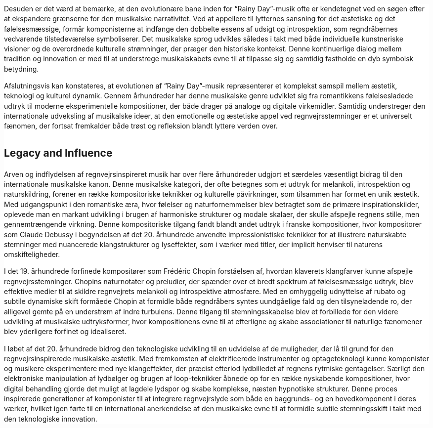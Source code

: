 Desuden er det værd at bemærke, at den evolutionære bane inden for “Rainy Day”-musik ofte er
kendetegnet ved en søgen efter at ekspandere grænserne for den musikalske narrativitet. Ved at
appellere til lytternes sansning for det æstetiske og det følelsesmæssige, formår komponisterne at
indfange den dobbelte essens af udsigt og introspektion, som regndråbernes vedvarende
tilstedeværelse symboliserer. Det musikalske sprog udvikles således i takt med både individuelle
kunstneriske visioner og de overordnede kulturelle strømninger, der præger den historiske kontekst.
Denne kontinuerlige dialog mellem tradition og innovation er med til at understrege musikalskabets
evne til at tilpasse sig og samtidig fastholde en dyb symbolsk betydning.

Afslutningsvis kan konstateres, at evolutionen af “Rainy Day”-musik repræsenterer et komplekst
samspil mellem æstetik, teknologi og kulturel dynamik. Gennem århundreder har denne musikalske genre
udviklet sig fra romantikkens følelsesladede udtryk til moderne eksperimentelle kompositioner, der
både drager på analoge og digitale virkemidler. Samtidig understreger den internationale udveksling
af musikalske ideer, at den emotionelle og æstetiske appel ved regnvejrsstemninger er et universelt
fænomen, der fortsat fremkalder både trøst og refleksion blandt lyttere verden over.

## Legacy and Influence

Arven og indflydelsen af regnvejrsinspireret musik har over flere århundreder udgjort et særdeles
væsentligt bidrag til den internationale musikalske kanon. Denne musikalske kategori, der ofte
betegnes som et udtryk for melankoli, introspektion og naturskildring, forener en række
kompositoriske teknikker og kulturelle påvirkninger, som tilsammen har formet en unik æstetik. Med
udgangspunkt i den romantiske æra, hvor følelser og naturfornemmelser blev betragtet som de primære
inspirationskilder, oplevede man en markant udvikling i brugen af harmoniske strukturer og modale
skalaer, der skulle afspejle regnens stille, men gennemtrængende virkning. Denne kompositoriske
tilgang fandt blandt andet udtryk i franske kompositioner, hvor kompositorer som Claude Debussy i
begyndelsen af det 20. århundrede anvendte impressionistiske teknikker for at illustrere naturskabte
stemninger med nuancerede klangstrukturer og lyseffekter, som i værker med titler, der implicit
henviser til naturens omskifteligheder.

I det 19. århundrede forfinede kompositører som Frédéric Chopin forståelsen af, hvordan klaverets
klangfarver kunne afspejle regnvejrsstemninger. Chopins naturnotater og preludier, der spænder over
et bredt spektrum af følelsesmæssige udtryk, blev effektive medier til at skildre regnvejrets
melankoli og introspektive atmosfære. Med en omhyggelig udnyttelse af rubato og subtile dynamiske
skift formåede Chopin at formidle både regndråbers syntes uundgåelige fald og den tilsyneladende ro,
der alligevel gemte på en understrøm af indre turbulens. Denne tilgang til stemningsskabelse blev et
forbillede for den videre udvikling af musikalske udtryksformer, hvor kompositionens evne til at
efterligne og skabe associationer til naturlige fænomener blev yderligere forfinet og idealiseret.

I løbet af det 20. århundrede bidrog den teknologiske udvikling til en udvidelse af de muligheder,
der lå til grund for den regnvejrsinspirerede musikalske æstetik. Med fremkomsten af elektrificerede
instrumenter og optageteknologi kunne komponister og musikere eksperimentere med nye klangeffekter,
der præcist efterlod lydbilledet af regnens rytmiske gentagelser. Særligt den elektroniske
manipulation af lydbølger og brugen af loop-teknikker åbnede op for en række nyskabende
kompositioner, hvor digital behandling gjorde det muligt at lagdele lydspor og skabe komplekse,
næsten hypnotiske strukturer. Denne proces inspirerede generationer af komponister til at integrere
regnvejrslyde som både en baggrunds- og en hovedkomponent i deres værker, hvilket igen førte til en
international anerkendelse af den musikalske evne til at formidle subtile stemningsskift i takt med
den teknologiske innovation.
